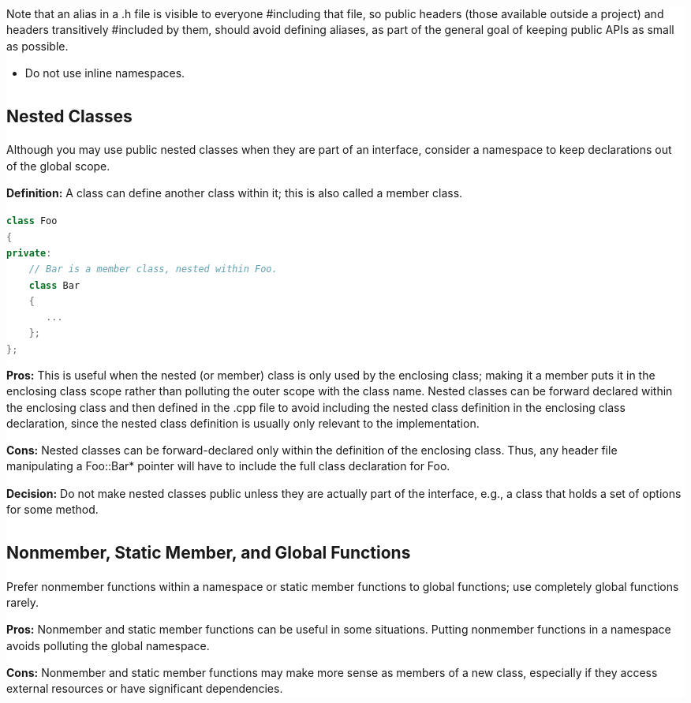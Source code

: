 Note that an alias in a .h file is visible to everyone #including that file, so public headers (those available outside a project) and headers transitively #included by them, should avoid defining aliases, as part of the general goal of keeping public APIs as small as possible.

* Do not use inline namespaces.

## Nested Classes

Although you may use public nested classes when they are part of an interface, consider a namespace to keep declarations out of the global scope.

**Definition:**
A class can define another class within it; this is also called a member class.

```cpp
class Foo
{
private:
    // Bar is a member class, nested within Foo.
    class Bar
    {
       ...
    };
};
```

**Pros:**
This is useful when the nested (or member) class is only used by the enclosing class; making it a member puts it in the enclosing class scope rather than polluting the outer scope with the class name. Nested classes can be forward declared within the enclosing class and then defined in the .cpp file to avoid including the nested class definition in the enclosing class declaration, since the nested class definition is usually only relevant to the implementation.

**Cons:**
Nested classes can be forward-declared only within the definition of the enclosing class. Thus, any header file manipulating a Foo::Bar* pointer will have to include the full class declaration for Foo.

**Decision:**
Do not make nested classes public unless they are actually part of the interface, e.g., a class that holds a set of options for some method.

## Nonmember, Static Member, and Global Functions

Prefer nonmember functions within a namespace or static member functions to global functions; use completely global functions rarely.

**Pros:**
Nonmember and static member functions can be useful in some situations. Putting nonmember functions in a namespace avoids polluting the global namespace.

**Cons:**
Nonmember and static member functions may make more sense as members of a new class, especially if they access external resources or have significant dependencies.
